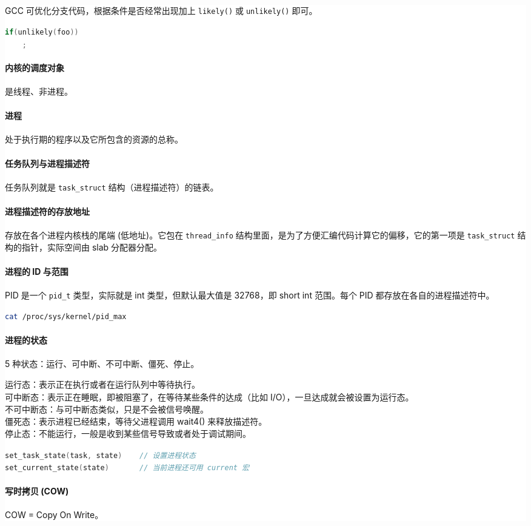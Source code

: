 GCC 可优化分支代码，根据条件是否经常出现加上 `likely()` 或 `unlikely()` 即可。

```c
if(unlikely(foo))
	;
```



#### 内核的调度对象

是线程、非进程。



#### 进程

处于执行期的程序以及它所包含的资源的总称。



#### 任务队列与进程描述符

任务队列就是 `task_struct` 结构（进程描述符）的链表。



#### 进程描述符的存放地址

存放在各个进程内核栈的尾端 (低地址)。它包在 `thread_info` 结构里面，是为了方便汇编代码计算它的偏移，它的第一项是 `task_struct` 结构的指针，实际空间由 slab 分配器分配。



#### 进程的 ID 与范围

PID 是一个 `pid_t` 类型，实际就是 int 类型，但默认最大值是 32768，即 short int 范围。每个 PID 都存放在各自的进程描述符中。

```sh
cat /proc/sys/kernel/pid_max
```



#### 进程的状态

5 种状态：运行、可中断、不可中断、僵死、停止。

运行态：表示正在执行或者在运行队列中等待执行。  
可中断态：表示正在睡眠，即被阻塞了，在等待某些条件的达成（比如 I/O），一旦达成就会被设置为运行态。  
不可中断态：与可中断态类似，只是不会被信号唤醒。  
僵死态：表示进程已经结束，等待父进程调用 wait4() 来释放描述符。  
停止态：不能运行，一般是收到某些信号导致或者处于调试期间。

```c
set_task_state(task, state)    // 设置进程状态
set_current_state(state)       // 当前进程还可用 current 宏
```



#### 写时拷贝 (COW)

COW = Copy On Write。
